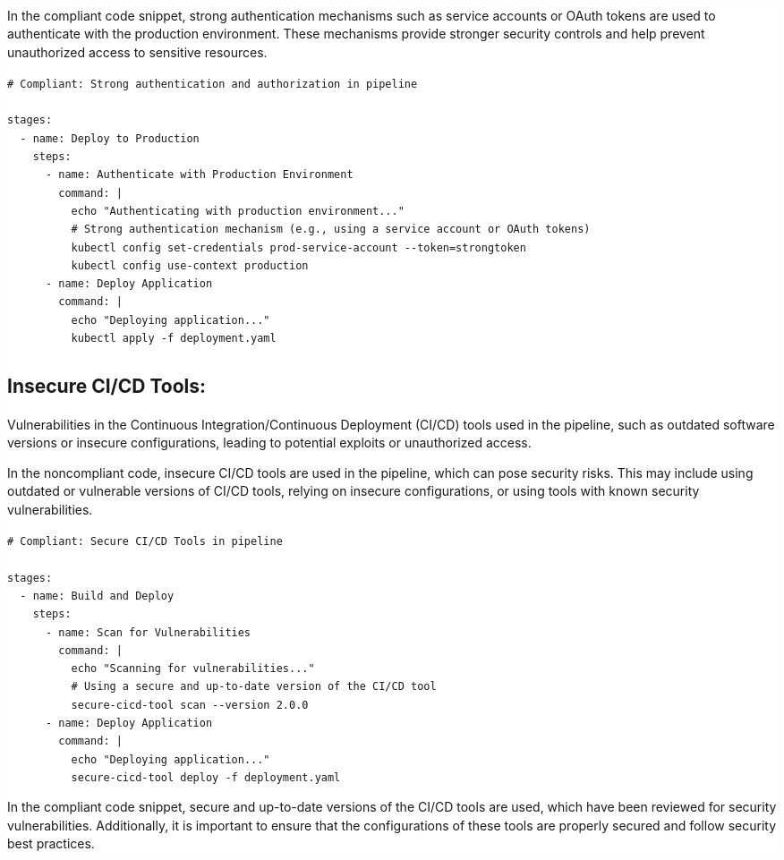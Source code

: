 In the compliant code snippet, strong authentication mechanisms such as service accounts or OAuth tokens are used to authenticate with the production environment. These mechanisms provide stronger security controls and help prevent unauthorized access to sensitive resources.



```
# Compliant: Strong authentication and authorization in pipeline

stages:
  - name: Deploy to Production
    steps:
      - name: Authenticate with Production Environment
        command: |
          echo "Authenticating with production environment..."
          # Strong authentication mechanism (e.g., using a service account or OAuth tokens)
          kubectl config set-credentials prod-service-account --token=strongtoken
          kubectl config use-context production
      - name: Deploy Application
        command: |
          echo "Deploying application..."
          kubectl apply -f deployment.yaml
```

## Insecure CI/CD Tools: 

Vulnerabilities in the Continuous Integration/Continuous Deployment (CI/CD) tools used in the pipeline, such as outdated software versions or insecure configurations, leading to potential exploits or unauthorized access.


In the noncompliant code, insecure CI/CD tools are used in the pipeline, which can pose security risks. This may include using outdated or vulnerable versions of CI/CD tools, relying on insecure configurations, or using tools with known security vulnerabilities.


```
# Compliant: Secure CI/CD Tools in pipeline

stages:
  - name: Build and Deploy
    steps:
      - name: Scan for Vulnerabilities
        command: |
          echo "Scanning for vulnerabilities..."
          # Using a secure and up-to-date version of the CI/CD tool
          secure-cicd-tool scan --version 2.0.0
      - name: Deploy Application
        command: |
          echo "Deploying application..."
          secure-cicd-tool deploy -f deployment.yaml
```

In the compliant code snippet, secure and up-to-date versions of the CI/CD tools are used, which have been reviewed for security vulnerabilities. Additionally, it is important to ensure that the configurations of these tools are properly secured and follow security best practices.
